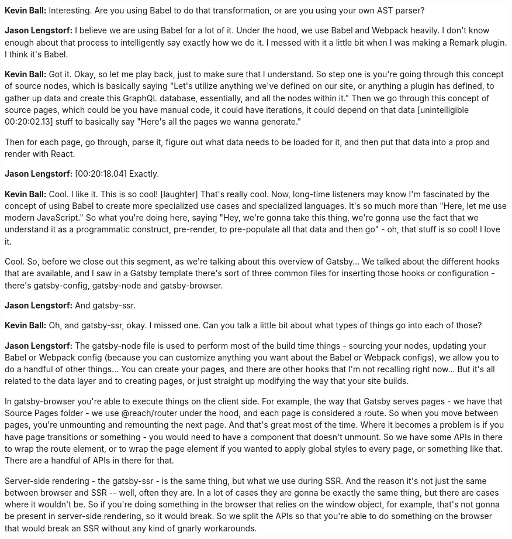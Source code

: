 **Kevin Ball:** Interesting. Are you using Babel to do that transformation, or are you using your own AST parser?

**Jason Lengstorf:** I believe we are using Babel for a lot of it. Under the hood, we use Babel and Webpack heavily. I don't know enough about that process to intelligently say exactly how we do it. I messed with it a little bit when I was making a Remark plugin. I think it's Babel.

**Kevin Ball:** Got it. Okay, so let me play back, just to make sure that I understand. So step one is you're going through this concept of source nodes, which is basically saying "Let's utilize anything we've defined on our site, or anything a plugin has defined, to gather up data and create this GraphQL database, essentially, and all the nodes within it." Then we go through this concept of source pages, which could be you have manual code, it could have iterations, it could depend on that data \[unintelligible 00:20:02.13\] stuff to basically say "Here's all the pages we wanna generate."

Then for each page, go through, parse it, figure out what data needs to be loaded for it, and then put that data into a prop and render with React.

**Jason Lengstorf:** \[00:20:18.04\] Exactly.

**Kevin Ball:** Cool. I like it. This is so cool! \[laughter\] That's really cool. Now, long-time listeners may know I'm fascinated by the concept of using Babel to create more specialized use cases and specialized languages. It's so much more than "Here, let me use modern JavaScript." So what you're doing here, saying "Hey, we're gonna take this thing, we're gonna use the fact that we understand it as a programmatic construct, pre-render, to pre-populate all that data and then go" - oh, that stuff is so cool! I love it.

Cool. So, before we close out this segment, as we're talking about this overview of Gatsby... We talked about the different hooks that are available, and I saw in a Gatsby template there's sort of three common files for inserting those hooks or configuration - there's gatsby-config, gatsby-node and gatsby-browser.

**Jason Lengstorf:** And gatsby-ssr.

**Kevin Ball:** Oh, and gatsby-ssr, okay. I missed one. Can you talk a little bit about what types of things go into each of those?

**Jason Lengstorf:** The gatsby-node file is used to perform most of the build time things - sourcing your nodes, updating your Babel or Webpack config (because you can customize anything you want about the Babel or Webpack configs), we allow you to do a handful of other things... You can create your pages, and there are other hooks that I'm not recalling right now... But it's all related to the data layer and to creating pages, or just straight up modifying the way that your site builds.

In gatsby-browser you're able to execute things on the client side. For example, the way that Gatsby serves pages - we have that Source Pages folder - we use @reach/router under the hood, and each page is considered a route. So when you move between pages, you're unmounting and remounting the next page. And that's great most of the time. Where it becomes a problem is if you have page transitions or something - you would need to have a component that doesn't unmount. So we have some APIs in there to wrap the route element, or to wrap the page element if you wanted to apply global styles to every page, or something like that. There are a handful of APIs in there for that.

Server-side rendering - the gatsby-ssr - is the same thing, but what we use during SSR. And the reason it's not just the same between browser and SSR -- well, often they are. In a lot of cases they are gonna be exactly the same thing, but there are cases where it wouldn't be. So if you're doing something in the browser that relies on the window object, for example, that's not gonna be present in server-side rendering, so it would break. So we split the APIs so that you're able to do something on the browser that would break an SSR without any kind of gnarly workarounds.
